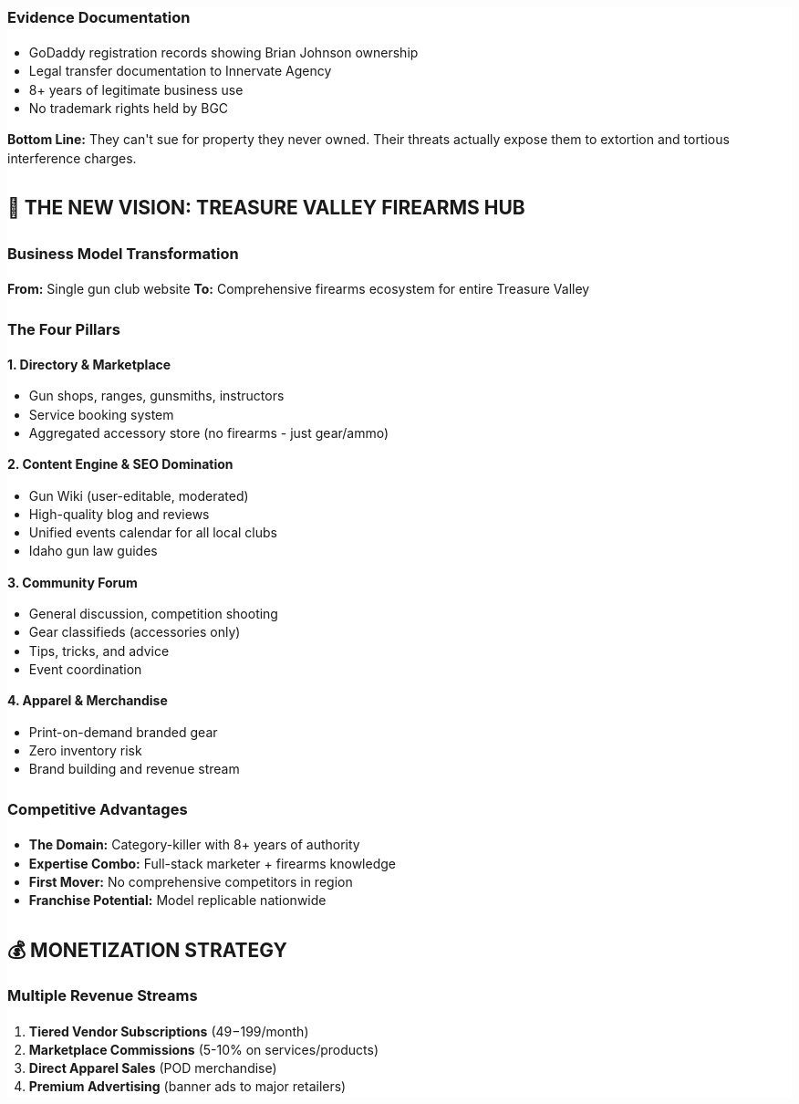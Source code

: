 ### **Evidence Documentation**
- GoDaddy registration records showing Brian Johnson ownership
- Legal transfer documentation to Innervate Agency
- 8+ years of legitimate business use
- No trademark rights held by BGC

**Bottom Line:** They can't sue for property they never owned. Their threats actually expose them to extortion and tortious interference charges.

## 🚀 THE NEW VISION: TREASURE VALLEY FIREARMS HUB

### **Business Model Transformation**

**From:** Single gun club website
**To:** Comprehensive firearms ecosystem for entire Treasure Valley

### **The Four Pillars**

**1. Directory & Marketplace**
- Gun shops, ranges, gunsmiths, instructors
- Service booking system
- Aggregated accessory store (no firearms - just gear/ammo)

**2. Content Engine & SEO Domination**
- Gun Wiki (user-editable, moderated)
- High-quality blog and reviews
- Unified events calendar for all local clubs
- Idaho gun law guides

**3. Community Forum**
- General discussion, competition shooting
- Gear classifieds (accessories only)
- Tips, tricks, and advice
- Event coordination

**4. Apparel & Merchandise**
- Print-on-demand branded gear
- Zero inventory risk
- Brand building and revenue stream

### **Competitive Advantages**
- **The Domain:** Category-killer with 8+ years of authority
- **Expertise Combo:** Full-stack marketer + firearms knowledge
- **First Mover:** No comprehensive competitors in region
- **Franchise Potential:** Model replicable nationwide

## 💰 MONETIZATION STRATEGY

### **Multiple Revenue Streams**
1. **Tiered Vendor Subscriptions** ($49-$199/month)
2. **Marketplace Commissions** (5-10% on services/products)
3. **Direct Apparel Sales** (POD merchandise)
4. **Premium Advertising** (banner ads to major retailers)
